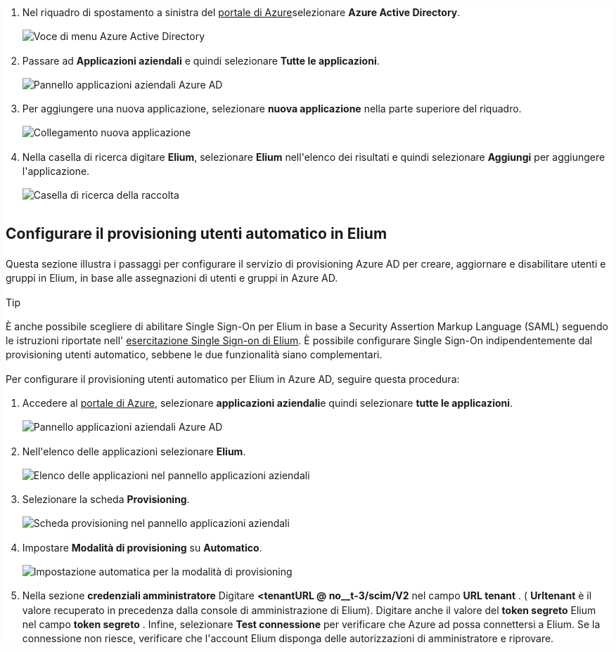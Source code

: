 1. Nel riquadro di spostamento a sinistra del [portale di Azure](https://portal.azure.com)selezionare **Azure Active Directory**.

    ![Voce di menu Azure Active Directory](common/select-azuread.png)

1. Passare ad **Applicazioni aziendali** e quindi selezionare **Tutte le applicazioni**.

     ![Pannello applicazioni aziendali Azure AD](common/enterprise-applications.png)

1. Per aggiungere una nuova applicazione, selezionare **nuova applicazione** nella parte superiore del riquadro.

    ![Collegamento nuova applicazione](common/add-new-app.png)

1. Nella casella di ricerca digitare **Elium**, selezionare **Elium** nell'elenco dei risultati e quindi selezionare **Aggiungi** per aggiungere l'applicazione.

    ![Casella di ricerca della raccolta](common/search-new-app.png)

## <a name="configure-automatic-user-provisioning-to-elium"></a>Configurare il provisioning utenti automatico in Elium

Questa sezione illustra i passaggi per configurare il servizio di provisioning Azure AD per creare, aggiornare e disabilitare utenti e gruppi in Elium, in base alle assegnazioni di utenti e gruppi in Azure AD.

> [!TIP]
> È anche possibile scegliere di abilitare Single Sign-On per Elium in base a Security Assertion Markup Language (SAML) seguendo le istruzioni riportate nell' [esercitazione Single Sign-on di Elium](Elium-tutorial.md). È possibile configurare Single Sign-On indipendentemente dal provisioning utenti automatico, sebbene le due funzionalità siano complementari.

Per configurare il provisioning utenti automatico per Elium in Azure AD, seguire questa procedura:

1. Accedere al [portale di Azure](https://portal.azure.com), selezionare **applicazioni aziendali**e quindi selezionare **tutte le applicazioni**.

    ![Pannello applicazioni aziendali Azure AD](common/enterprise-applications.png)

1. Nell'elenco delle applicazioni selezionare **Elium**.

    ![Elenco delle applicazioni nel pannello applicazioni aziendali](common/all-applications.png)

1. Selezionare la scheda **Provisioning**.

    ![Scheda provisioning nel pannello applicazioni aziendali](common/provisioning.png)

1. Impostare **Modalità di provisioning** su **Automatico**.

    ![Impostazione automatica per la modalità di provisioning](common/provisioning-automatic.png)

1. Nella sezione **credenziali amministratore** Digitare **\<tenantURL @ no__t-3/scim/V2** nel campo **URL tenant** . ( **Urltenant** è il valore recuperato in precedenza dalla console di amministrazione di Elium). Digitare anche il valore del **token segreto** Elium nel campo **token segreto** . Infine, selezionare **Test connessione** per verificare che Azure ad possa connettersi a Elium. Se la connessione non riesce, verificare che l'account Elium disponga delle autorizzazioni di amministratore e riprovare.
